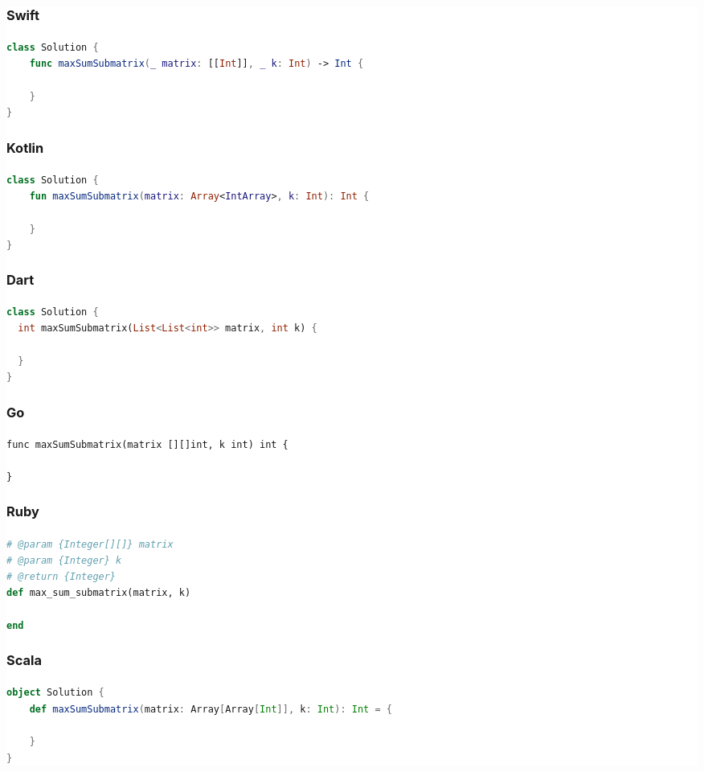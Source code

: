 ### Swift

```swift
class Solution {
    func maxSumSubmatrix(_ matrix: [[Int]], _ k: Int) -> Int {
        
    }
}
```

### Kotlin

```kotlin
class Solution {
    fun maxSumSubmatrix(matrix: Array<IntArray>, k: Int): Int {
        
    }
}
```

### Dart

```dart
class Solution {
  int maxSumSubmatrix(List<List<int>> matrix, int k) {
    
  }
}
```

### Go

```golang
func maxSumSubmatrix(matrix [][]int, k int) int {
    
}
```

### Ruby

```ruby
# @param {Integer[][]} matrix
# @param {Integer} k
# @return {Integer}
def max_sum_submatrix(matrix, k)
    
end
```

### Scala

```scala
object Solution {
    def maxSumSubmatrix(matrix: Array[Array[Int]], k: Int): Int = {
        
    }
}
```
